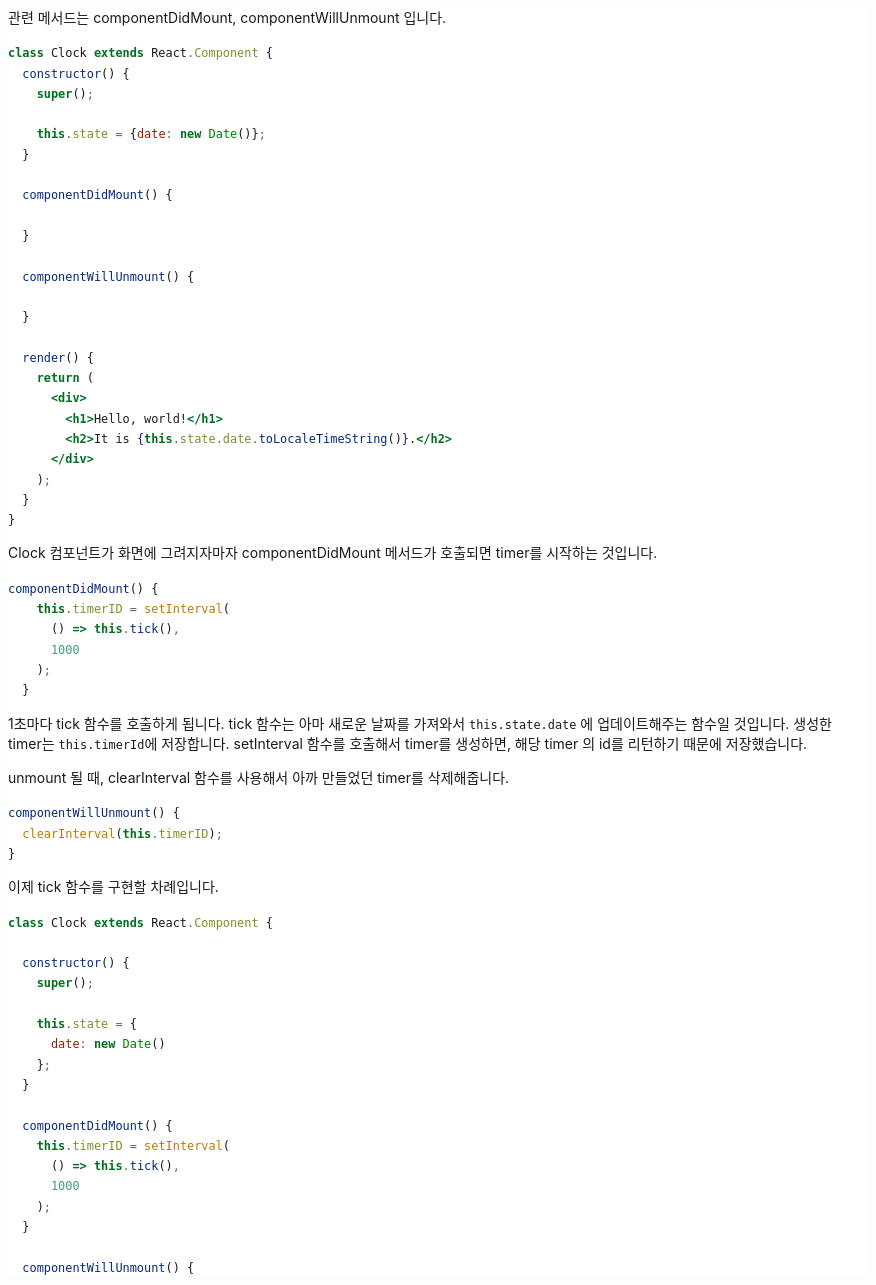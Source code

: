 관련 메서드는 componentDidMount, componentWillUnmount 입니다.
```jsx
class Clock extends React.Component {
  constructor() {
    super();

    this.state = {date: new Date()};
  }

  componentDidMount() {

  }

  componentWillUnmount() {

  }

  render() {
    return (
      <div>
        <h1>Hello, world!</h1>
        <h2>It is {this.state.date.toLocaleTimeString()}.</h2>
      </div>
    );
  }
}
```
Clock 컴포넌트가 화면에 그려지자마자 componentDidMount 메서드가 호출되면 timer를 시작하는 것입니다.
```jsx
componentDidMount() {
    this.timerID = setInterval(
      () => this.tick(),
      1000
    );
  }
```
1초마다 tick 함수를 호출하게 됩니다. tick 함수는 아마 새로운 날짜를 가져와서 `this.state.date` 에 업데이트해주는 함수일 것입니다.
생성한 timer는 `this.timerId`에 저장합니다. setInterval 함수를 호출해서 timer를 생성하면, 해당 timer 의 id를 리턴하기 때문에 저장했습니다.

unmount 될 때, clearInterval 함수를 사용해서 아까 만들었던 timer를 삭제해줍니다.
```jsx
componentWillUnmount() {
  clearInterval(this.timerID);
}
```

이제 tick 함수를 구현할 차례입니다.
```jsx
class Clock extends React.Component {

  constructor() {
    super();

    this.state = {
      date: new Date()
    };
  }

  componentDidMount() {
    this.timerID = setInterval(
      () => this.tick(),
      1000
    );
  }

  componentWillUnmount() {
```